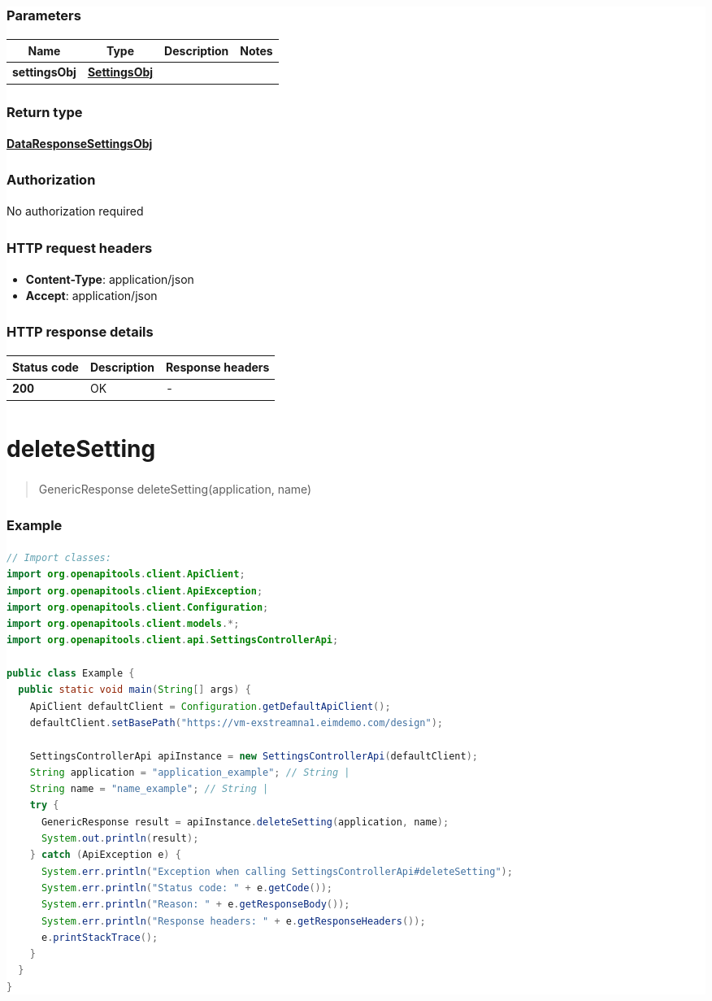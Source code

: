 ### Parameters

| Name | Type | Description  | Notes |
|------------- | ------------- | ------------- | -------------|
| **settingsObj** | [**SettingsObj**](SettingsObj.md)|  | |

### Return type

[**DataResponseSettingsObj**](DataResponseSettingsObj.md)

### Authorization

No authorization required

### HTTP request headers

 - **Content-Type**: application/json
 - **Accept**: application/json

### HTTP response details
| Status code | Description | Response headers |
|-------------|-------------|------------------|
| **200** | OK |  -  |

<a id="deleteSetting"></a>
# **deleteSetting**
> GenericResponse deleteSetting(application, name)



### Example
```java
// Import classes:
import org.openapitools.client.ApiClient;
import org.openapitools.client.ApiException;
import org.openapitools.client.Configuration;
import org.openapitools.client.models.*;
import org.openapitools.client.api.SettingsControllerApi;

public class Example {
  public static void main(String[] args) {
    ApiClient defaultClient = Configuration.getDefaultApiClient();
    defaultClient.setBasePath("https://vm-exstreamna1.eimdemo.com/design");

    SettingsControllerApi apiInstance = new SettingsControllerApi(defaultClient);
    String application = "application_example"; // String | 
    String name = "name_example"; // String | 
    try {
      GenericResponse result = apiInstance.deleteSetting(application, name);
      System.out.println(result);
    } catch (ApiException e) {
      System.err.println("Exception when calling SettingsControllerApi#deleteSetting");
      System.err.println("Status code: " + e.getCode());
      System.err.println("Reason: " + e.getResponseBody());
      System.err.println("Response headers: " + e.getResponseHeaders());
      e.printStackTrace();
    }
  }
}
```
